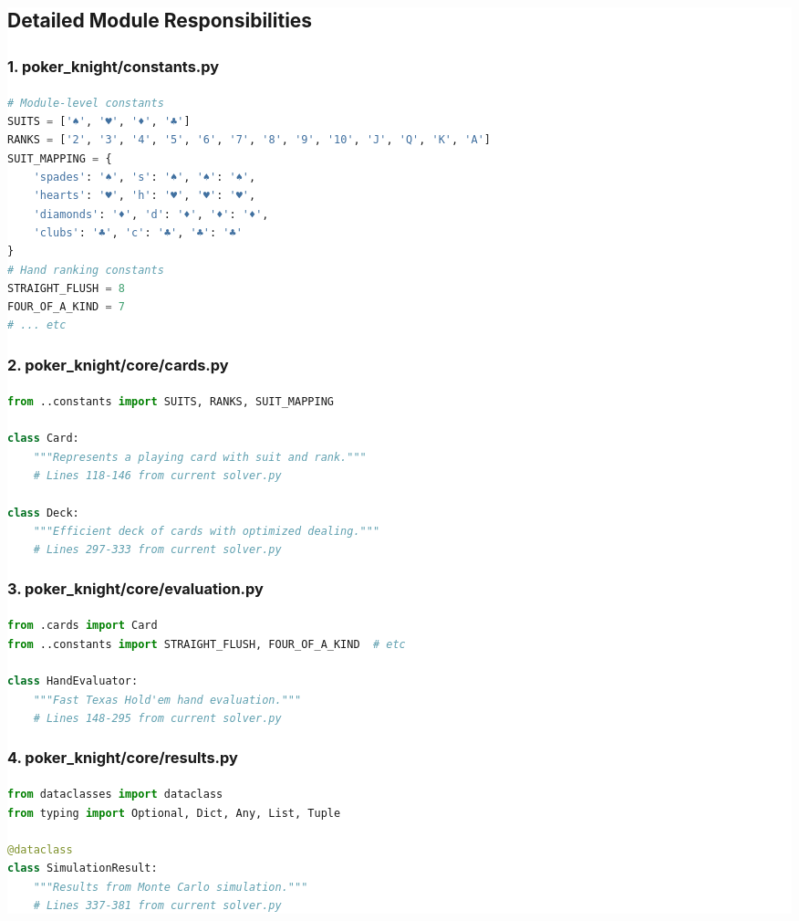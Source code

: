 
## Detailed Module Responsibilities

### 1. **poker_knight/constants.py**
```python
# Module-level constants
SUITS = ['♠', '♥', '♦', '♣']
RANKS = ['2', '3', '4', '5', '6', '7', '8', '9', '10', 'J', 'Q', 'K', 'A']
SUIT_MAPPING = {
    'spades': '♠', 's': '♠', '♠': '♠',
    'hearts': '♥', 'h': '♥', '♥': '♥',
    'diamonds': '♦', 'd': '♦', '♦': '♦',
    'clubs': '♣', 'c': '♣', '♣': '♣'
}
# Hand ranking constants
STRAIGHT_FLUSH = 8
FOUR_OF_A_KIND = 7
# ... etc
```

### 2. **poker_knight/core/cards.py**
```python
from ..constants import SUITS, RANKS, SUIT_MAPPING

class Card:
    """Represents a playing card with suit and rank."""
    # Lines 118-146 from current solver.py

class Deck:
    """Efficient deck of cards with optimized dealing."""
    # Lines 297-333 from current solver.py
```

### 3. **poker_knight/core/evaluation.py**
```python
from .cards import Card
from ..constants import STRAIGHT_FLUSH, FOUR_OF_A_KIND  # etc

class HandEvaluator:
    """Fast Texas Hold'em hand evaluation."""
    # Lines 148-295 from current solver.py
```

### 4. **poker_knight/core/results.py**
```python
from dataclasses import dataclass
from typing import Optional, Dict, Any, List, Tuple

@dataclass
class SimulationResult:
    """Results from Monte Carlo simulation."""
    # Lines 337-381 from current solver.py
```
